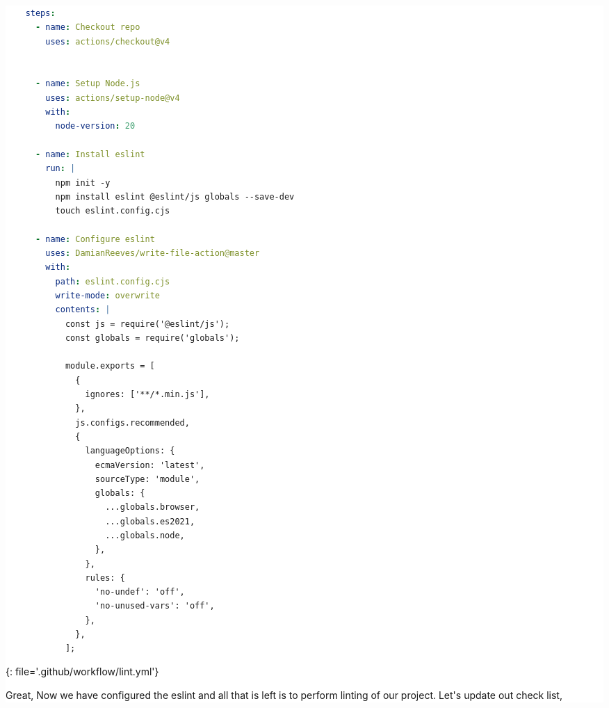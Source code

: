 ```yml
    steps:
      - name: Checkout repo
        uses: actions/checkout@v4


      - name: Setup Node.js
        uses: actions/setup-node@v4
        with:
          node-version: 20

      - name: Install eslint
        run: |
          npm init -y
          npm install eslint @eslint/js globals --save-dev
          touch eslint.config.cjs

      - name: Configure eslint
        uses: DamianReeves/write-file-action@master
        with:
          path: eslint.config.cjs
          write-mode: overwrite
          contents: |
            const js = require('@eslint/js');
            const globals = require('globals');

            module.exports = [
              {
                ignores: ['**/*.min.js'],
              },
              js.configs.recommended,
              {
                languageOptions: {
                  ecmaVersion: 'latest',
                  sourceType: 'module',
                  globals: {
                    ...globals.browser,
                    ...globals.es2021,
                    ...globals.node,
                  },
                },
                rules: {
                  'no-undef': 'off',
                  'no-unused-vars': 'off',
                },
              },
            ];
```
{: file='.github/workflow/lint.yml'}

Great, Now we have configured the eslint and all that is left is to perform linting of our project. Let's update out check list,
